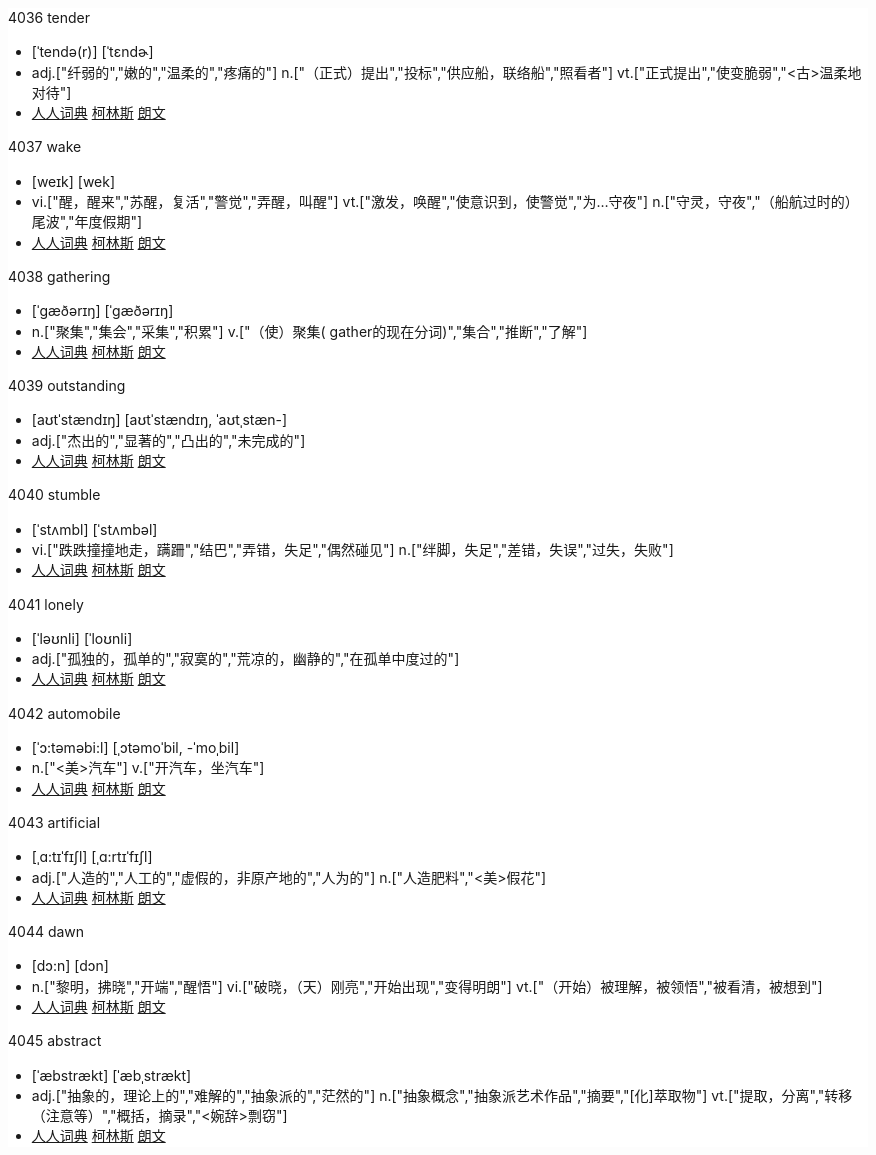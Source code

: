 4036 tender 
- [ˈtendə(r)]  [ˈtɛndɚ] 
- adj.["纤弱的","嫩的","温柔的","疼痛的"]  n.["（正式）提出","投标","供应船，联络船","照看者"]  vt.["正式提出","使变脆弱","<古>温柔地对待"]   
- [人人词典](https://www.91dict.com/words?w=tender) [柯林斯](https://www.collinsdictionary.com/zh/dictionary/english/tender) [朗文](https://www.ldoceonline.com/dictionary/tender) 

4037 wake 
- [weɪk]  [wek] 
- vi.["醒，醒来","苏醒，复活","警觉","弄醒，叫醒"]  vt.["激发，唤醒","使意识到，使警觉","为…守夜"]  n.["守灵，守夜","（船航过时的）尾波","年度假期"]   
- [人人词典](https://www.91dict.com/words?w=wake) [柯林斯](https://www.collinsdictionary.com/zh/dictionary/english/wake) [朗文](https://www.ldoceonline.com/dictionary/wake) 

4038 gathering 
- [ˈgæðərɪŋ]  [ˈɡæðərɪŋ] 
- n.["聚集","集会","采集","积累"]  v.["（使）聚集( gather的现在分词)","集合","推断","了解"]   
- [人人词典](https://www.91dict.com/words?w=gathering) [柯林斯](https://www.collinsdictionary.com/zh/dictionary/english/gathering) [朗文](https://www.ldoceonline.com/dictionary/gathering) 

4039 outstanding 
- [aʊtˈstændɪŋ]  [aʊtˈstændɪŋ, ˈaʊtˌstæn-] 
- adj.["杰出的","显著的","凸出的","未完成的"]   
- [人人词典](https://www.91dict.com/words?w=outstanding) [柯林斯](https://www.collinsdictionary.com/zh/dictionary/english/outstanding) [朗文](https://www.ldoceonline.com/dictionary/outstanding) 

4040 stumble 
- [ˈstʌmbl]  [ˈstʌmbəl] 
- vi.["跌跌撞撞地走，蹒跚","结巴","弄错，失足","偶然碰见"]  n.["绊脚，失足","差错，失误","过失，失败"]   
- [人人词典](https://www.91dict.com/words?w=stumble) [柯林斯](https://www.collinsdictionary.com/zh/dictionary/english/stumble) [朗文](https://www.ldoceonline.com/dictionary/stumble) 

4041 lonely 
- [ˈləʊnli]  [ˈloʊnli] 
- adj.["孤独的，孤单的","寂寞的","荒凉的，幽静的","在孤单中度过的"]   
- [人人词典](https://www.91dict.com/words?w=lonely) [柯林斯](https://www.collinsdictionary.com/zh/dictionary/english/lonely) [朗文](https://www.ldoceonline.com/dictionary/lonely) 

4042 automobile 
- [ˈɔ:təməbi:l]  [ˌɔtəmoˈbil, -ˈmoˌbil] 
- n.["<美>汽车"]  v.["开汽车，坐汽车"]   
- [人人词典](https://www.91dict.com/words?w=automobile) [柯林斯](https://www.collinsdictionary.com/zh/dictionary/english/automobile) [朗文](https://www.ldoceonline.com/dictionary/automobile) 

4043 artificial 
- [ˌɑ:tɪˈfɪʃl]  [ˌɑ:rtɪˈfɪʃl] 
- adj.["人造的","人工的","虚假的，非原产地的","人为的"]  n.["人造肥料","<美>假花"]   
- [人人词典](https://www.91dict.com/words?w=artificial) [柯林斯](https://www.collinsdictionary.com/zh/dictionary/english/artificial) [朗文](https://www.ldoceonline.com/dictionary/artificial) 

4044 dawn 
- [dɔ:n]  [dɔn] 
- n.["黎明，拂晓","开端","醒悟"]  vi.["破晓，（天）刚亮","开始出现","变得明朗"]  vt.["（开始）被理解，被领悟","被看清，被想到"]   
- [人人词典](https://www.91dict.com/words?w=dawn) [柯林斯](https://www.collinsdictionary.com/zh/dictionary/english/dawn) [朗文](https://www.ldoceonline.com/dictionary/dawn) 

4045 abstract 
- [ˈæbstrækt]  [ˈæbˌstrækt] 
- adj.["抽象的，理论上的","难解的","抽象派的","茫然的"]  n.["抽象概念","抽象派艺术作品","摘要","[化]萃取物"]  vt.["提取，分离","转移（注意等）","概括，摘录","<婉辞>剽窃"]   
- [人人词典](https://www.91dict.com/words?w=abstract) [柯林斯](https://www.collinsdictionary.com/zh/dictionary/english/abstract) [朗文](https://www.ldoceonline.com/dictionary/abstract) 
